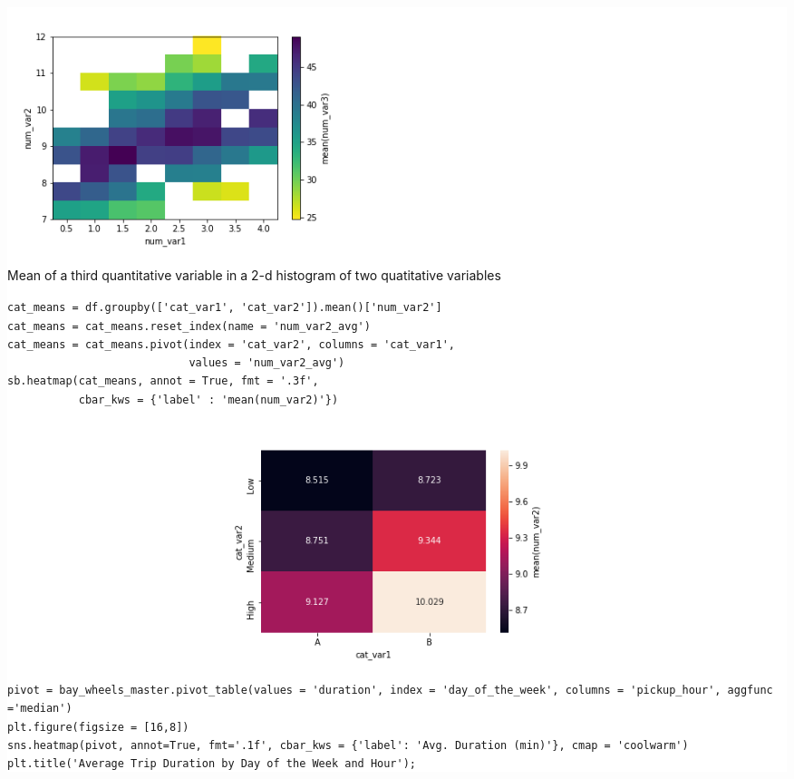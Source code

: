   <img src="/images/Adaptations_Bivariate_Plots_heatmap_num.png" width="400" />
</p>

Mean of a third quantitative variable in a 2-d histogram of two quatitative variables
```
cat_means = df.groupby(['cat_var1', 'cat_var2']).mean()['num_var2']
cat_means = cat_means.reset_index(name = 'num_var2_avg')
cat_means = cat_means.pivot(index = 'cat_var2', columns = 'cat_var1',
                            values = 'num_var2_avg')
sb.heatmap(cat_means, annot = True, fmt = '.3f',
           cbar_kws = {'label' : 'mean(num_var2)'})
```
<p align="center">
  <img src="/images/Adaptations_Bivariate_Plots_heatmap_cat.png" width="400" />
</p>

```
pivot = bay_wheels_master.pivot_table(values = 'duration', index = 'day_of_the_week', columns = 'pickup_hour', aggfunc='median')
plt.figure(figsize = [16,8])
sns.heatmap(pivot, annot=True, fmt='.1f', cbar_kws = {'label': 'Avg. Duration (min)'}, cmap = 'coolwarm')
plt.title('Average Trip Duration by Day of the Week and Hour');
```
<p align="center">